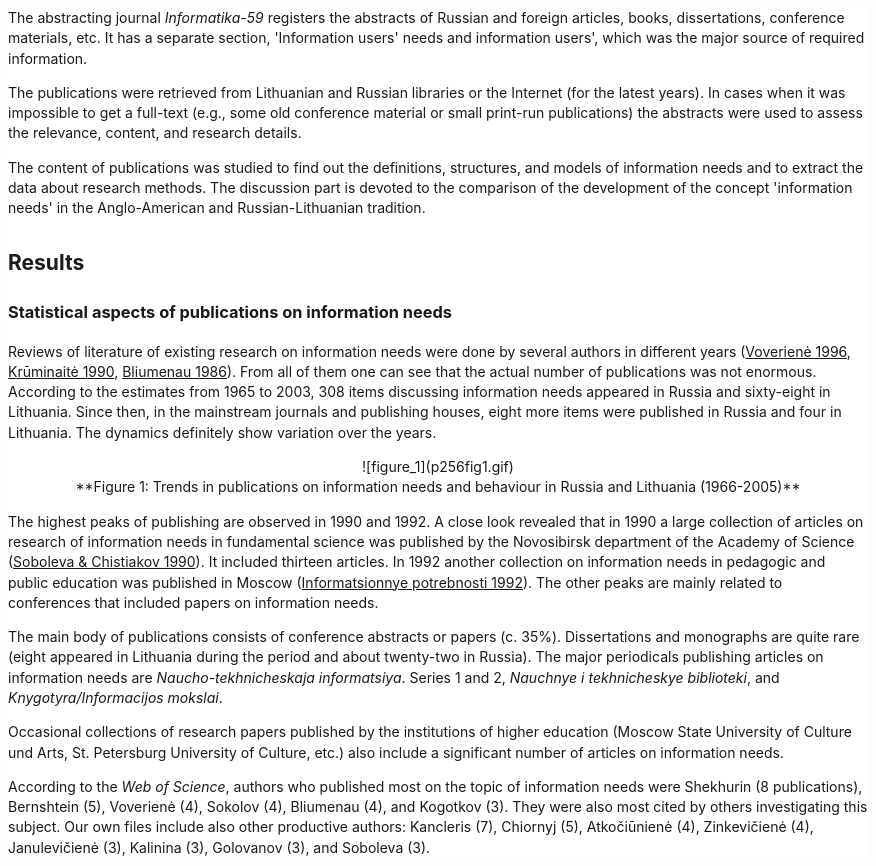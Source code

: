 The abstracting journal _Informatika-59_ registers the abstracts of Russian and foreign articles, books, dissertations, conference materials, etc. It has a separate section, 'Information users' needs and information users', which was the major source of required information.

The publications were retrieved from Lithuanian and Russian libraries or the Internet (for the latest years). In cases when it was impossible to get a full-text (e.g., some old conference material or small print-run publications) the abstracts were used to assess the relevance, content, and research details.

The content of publications was studied to find out the definitions, structures, and models of information needs and to extract the data about research methods. The discussion part is devoted to the comparison of the development of the concept 'information needs' in the Anglo-American and Russian-Lithuanian tradition.

## Results

### Statistical aspects of publications on information needs

Reviews of literature of existing research on information needs were done by several authors in different years ([Voverienė 1996](#vov96), [Krūminaitė 1990](#kru90), [Bliumenau 1986](#bli86)). From all of them one can see that the actual number of publications was not enormous. According to the estimates from 1965 to 2003, 308 items discussing information needs appeared in Russia and sixty-eight in Lithuania. Since then, in the mainstream journals and publishing houses, eight more items were published in Russia and four in Lithuania. The dynamics definitely show variation over the years.

<div align="center">![figure_1](p256fig1.gif)</div>

<div align="center">  
**Figure 1: Trends in publications on information needs and behaviour in Russia and Lithuania (1966-2005)**</div>

The highest peaks of publishing are observed in 1990 and 1992\. A close look revealed that in 1990 a large collection of articles on research of information needs in fundamental science was published by the Novosibirsk department of the Academy of Science ([Soboleva & Chistiakov 1990](#sob90)). It included thirteen articles. In 1992 another collection on information needs in pedagogic and public education was published in Moscow ([Informatsionnye potrebnosti 1992](#inf92)). The other peaks are mainly related to conferences that included papers on information needs.

The main body of publications consists of conference abstracts or papers (c. 35%). Dissertations and monographs are quite rare (eight appeared in Lithuania during the period and about twenty-two in Russia). The major periodicals publishing articles on information needs are _Naucho-tekhnicheskaja informatsiya_. Series 1 and 2, _Nauchnye i tekhnicheskye biblioteki_, and _Knygotyra/Informacijos mokslai_.

Occasional collections of research papers published by the institutions of higher education (Moscow State University of Culture und Arts, St. Petersburg University of Culture, etc.) also include a significant number of articles on information needs.

According to the _Web of Science_, authors who published most on the topic of information needs were Shekhurin (8 publications), Bernshtein (5), Voverienė (4), Sokolov (4), Bliumenau (4), and Kogotkov (3). They were also most cited by others investigating this subject. Our own files include also other productive authors: Kancleris (7), Chiornyj (5), Atkočiūnienė (4), Zinkevičienė (4), Janulevičienė (3), Kalinina (3), Golovanov (3), and Soboleva (3).
